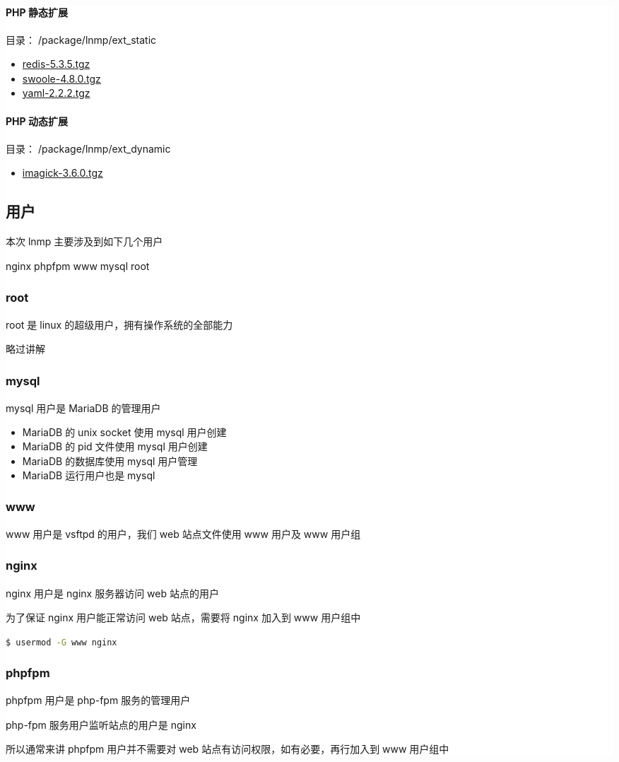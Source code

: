 #### PHP 静态扩展

目录： /package/lnmp/ext_static

-   [redis-5.3.5.tgz](https://pecl.php.net/package/redis)
-   [swoole-4.8.0.tgz](https://pecl.php.net/package/swoole)
-   [yaml-2.2.2.tgz](https://pecl.php.net/package/yaml)

#### PHP 动态扩展

目录： /package/lnmp/ext_dynamic

-   [imagick-3.6.0.tgz](https://pecl.php.net/package/imagick)

## 用户

本次 lnmp 主要涉及到如下几个用户

nginx phpfpm www mysql root

### root

root 是 linux 的超级用户，拥有操作系统的全部能力

略过讲解

### mysql

mysql 用户是 MariaDB 的管理用户

-   MariaDB 的 unix socket 使用 mysql 用户创建
-   MariaDB 的 pid 文件使用 mysql 用户创建
-   MariaDB 的数据库使用 mysql 用户管理
-   MariaDB 运行用户也是 mysql

### www

www 用户是 vsftpd 的用户，我们 web 站点文件使用 www 用户及 www 用户组

### nginx

nginx 用户是 nginx 服务器访问 web 站点的用户

为了保证 nginx 用户能正常访问 web 站点，需要将 nginx 加入到 www 用户组中

```bash
$ usermod -G www nginx
```

### phpfpm

phpfpm 用户是 php-fpm 服务的管理用户

php-fpm 服务用户监听站点的用户是 nginx

所以通常来讲 phpfpm 用户并不需要对 web 站点有访问权限，如有必要，再行加入到 www 用户组中
